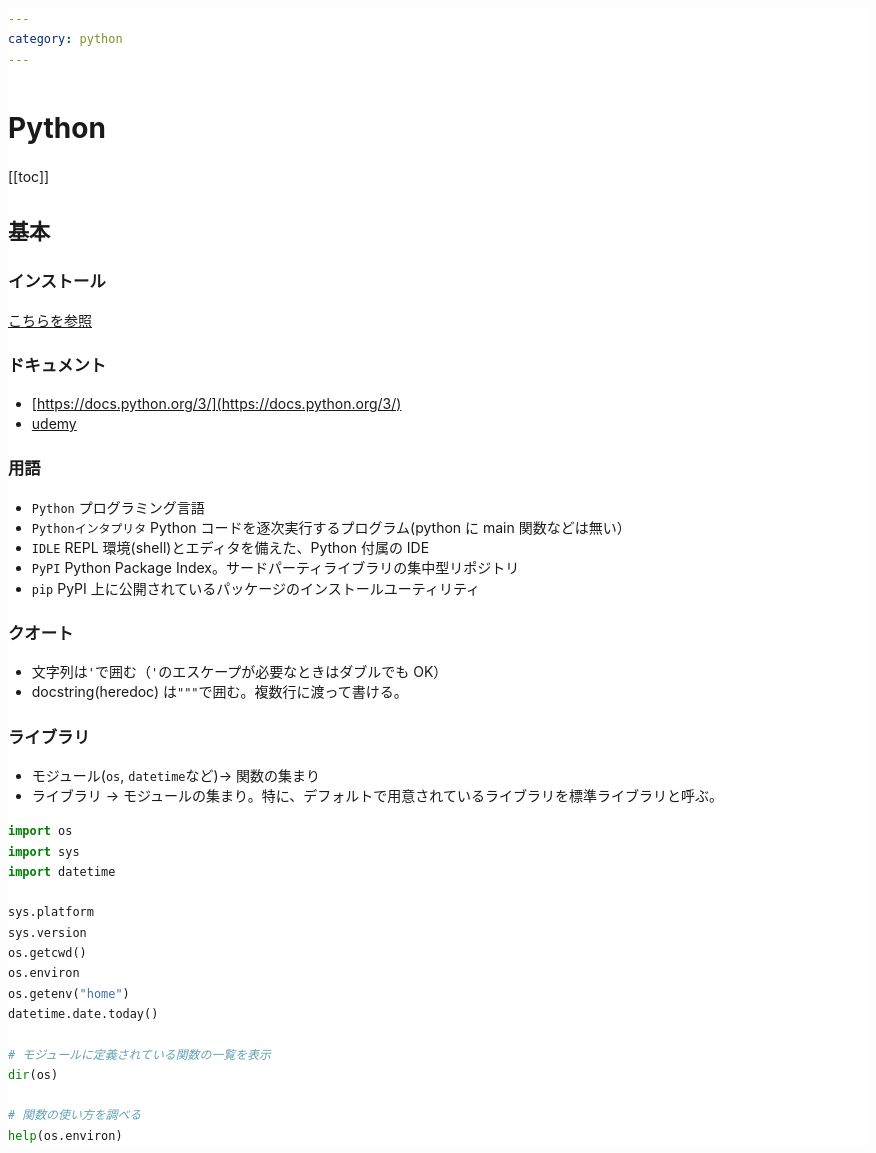 ```yaml
---
category: python
---
```


# Python

[[toc]]

## 基本

### インストール

[こちらを参照](https://qiita.com/segur/items/23f276320216c3aa7cf7)

### ドキュメント

- [https://docs.python.org/3/](https://docs.python.org/3/)
- [udemy](http://nbviewer.jupyter.org/github/Pierian-Data/Complete-Python-3-Bootcamp/tree/master/)

### 用語

- `Python` プログラミング言語
- `Pythonインタプリタ` Python コードを逐次実行するプログラム(python に main 関数などは無い）
- `IDLE` REPL 環境(shell)とエディタを備えた、Python 付属の IDE
- `PyPI` Python Package Index。サードパーティライブラリの集中型リポジトリ
- `pip` PyPI 上に公開されているパッケージのインストールユーティリティ

### クオート

- 文字列は`'`で囲む（`'`のエスケープが必要なときはダブルでも OK）
- docstring(heredoc) は`"""`で囲む。複数行に渡って書ける。

### ライブラリ

- モジュール(`os`, `datetime`など)-> 関数の集まり
- ライブラリ -> モジュールの集まり。特に、デフォルトで用意されているライブラリを標準ライブラリと呼ぶ。

```python
import os
import sys
import datetime

sys.platform
sys.version
os.getcwd()
os.environ
os.getenv("home")
datetime.date.today()

# モジュールに定義されている関数の一覧を表示
dir(os)

# 関数の使い方を調べる
help(os.environ)
```
